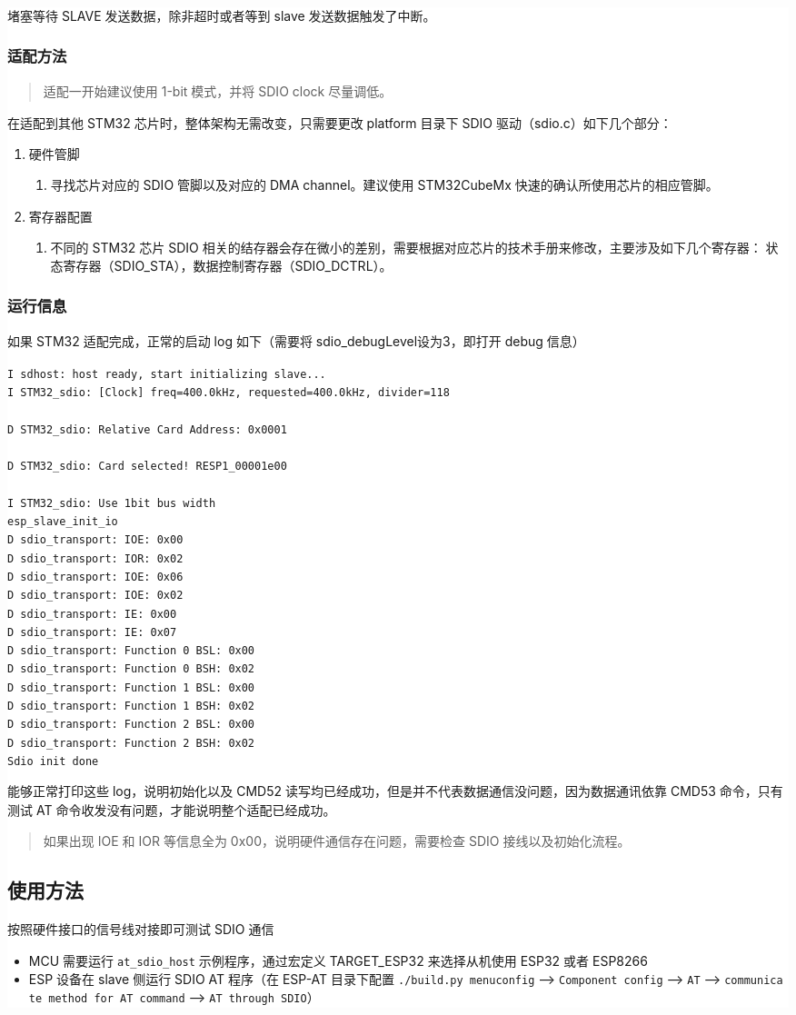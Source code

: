   堵塞等待 SLAVE 发送数据，除非超时或者等到 slave 发送数据触发了中断。

### 适配方法         

> 适配一开始建议使用 1-bit 模式，并将 SDIO clock 尽量调低。
>

在适配到其他 STM32 芯片时，整体架构无需改变，只需要更改 platform 目录下 SDIO 驱动（sdio.c）如下几个部分：

1. 硬件管脚

   1. 寻找芯片对应的 SDIO 管脚以及对应的 DMA channel。建议使用 STM32CubeMx 快速的确认所使用芯片的相应管脚。

2. 寄存器配置

   1. 不同的 STM32 芯片 SDIO 相关的结存器会存在微小的差别，需要根据对应芯片的技术手册来修改，主要涉及如下几个寄存器： 状态寄存器（SDIO_STA），数据控制寄存器（SDIO_DCTRL）。

### 运行信息

如果 STM32 适配完成，正常的启动 log 如下（需要将 sdio_debugLevel设为3，即打开 debug 信息）

```
I sdhost: host ready, start initializing slave...
I STM32_sdio: [Clock] freq=400.0kHz, requested=400.0kHz, divider=118

D STM32_sdio: Relative Card Address: 0x0001

D STM32_sdio: Card selected! RESP1_00001e00

I STM32_sdio: Use 1bit bus width
esp_slave_init_io
D sdio_transport: IOE: 0x00
D sdio_transport: IOR: 0x02
D sdio_transport: IOE: 0x06
D sdio_transport: IOE: 0x02
D sdio_transport: IE: 0x00
D sdio_transport: IE: 0x07
D sdio_transport: Function 0 BSL: 0x00
D sdio_transport: Function 0 BSH: 0x02
D sdio_transport: Function 1 BSL: 0x00
D sdio_transport: Function 1 BSH: 0x02
D sdio_transport: Function 2 BSL: 0x00
D sdio_transport: Function 2 BSH: 0x02
Sdio init done
```

能够正常打印这些 log，说明初始化以及 CMD52 读写均已经成功，但是并不代表数据通信没问题，因为数据通讯依靠 CMD53 命令，只有测试 AT 命令收发没有问题，才能说明整个适配已经成功。

> 如果出现 IOE 和 IOR 等信息全为 0x00，说明硬件通信存在问题，需要检查 SDIO 接线以及初始化流程。

## 使用方法

按照硬件接口的信号线对接即可测试 SDIO 通信

- MCU 需要运行 `at_sdio_host` 示例程序，通过宏定义 TARGET_ESP32 来选择从机使用 ESP32 或者 ESP8266
- ESP 设备在 slave 侧运行 SDIO AT 程序（在 ESP-AT 目录下配置 `./build.py menuconfig` --> `Component config` --> `AT` --> `communicate method for AT command` --> `AT through SDIO`）
